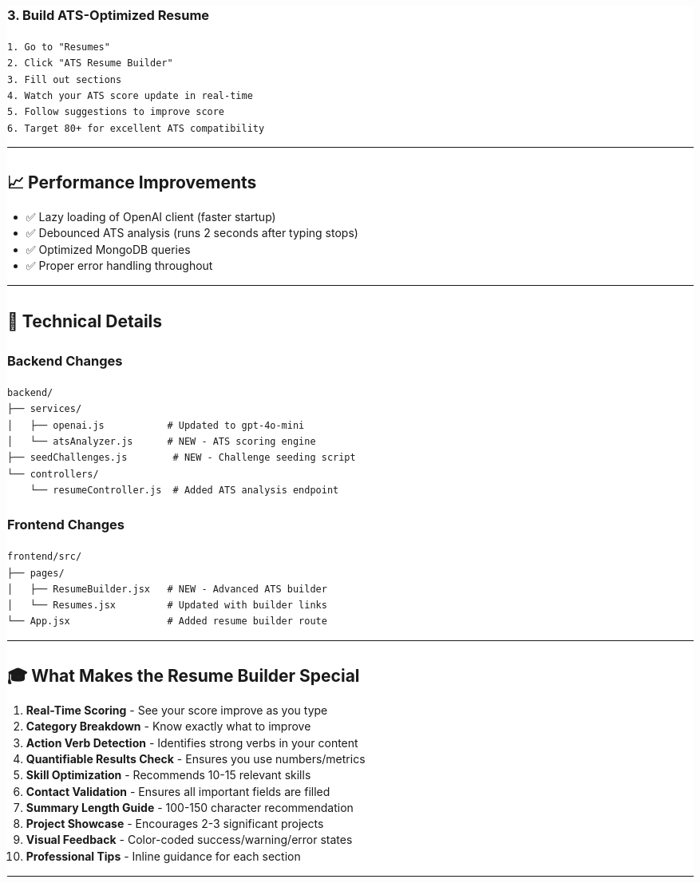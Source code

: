 ### 3. Build ATS-Optimized Resume
```
1. Go to "Resumes"
2. Click "ATS Resume Builder"
3. Fill out sections
4. Watch your ATS score update in real-time
5. Follow suggestions to improve score
6. Target 80+ for excellent ATS compatibility
```

---

## 📈 Performance Improvements

- ✅ Lazy loading of OpenAI client (faster startup)
- ✅ Debounced ATS analysis (runs 2 seconds after typing stops)
- ✅ Optimized MongoDB queries
- ✅ Proper error handling throughout

---

## 🔧 Technical Details

### Backend Changes
```
backend/
├── services/
│   ├── openai.js           # Updated to gpt-4o-mini
│   └── atsAnalyzer.js      # NEW - ATS scoring engine
├── seedChallenges.js        # NEW - Challenge seeding script
└── controllers/
    └── resumeController.js  # Added ATS analysis endpoint
```

### Frontend Changes
```
frontend/src/
├── pages/
│   ├── ResumeBuilder.jsx   # NEW - Advanced ATS builder
│   └── Resumes.jsx         # Updated with builder links
└── App.jsx                 # Added resume builder route
```

---

## 🎓 What Makes the Resume Builder Special

1. **Real-Time Scoring** - See your score improve as you type
2. **Category Breakdown** - Know exactly what to improve
3. **Action Verb Detection** - Identifies strong verbs in your content
4. **Quantifiable Results Check** - Ensures you use numbers/metrics
5. **Skill Optimization** - Recommends 10-15 relevant skills
6. **Contact Validation** - Ensures all important fields are filled
7. **Summary Length Guide** - 100-150 character recommendation
8. **Project Showcase** - Encourages 2-3 significant projects
9. **Visual Feedback** - Color-coded success/warning/error states
10. **Professional Tips** - Inline guidance for each section

---